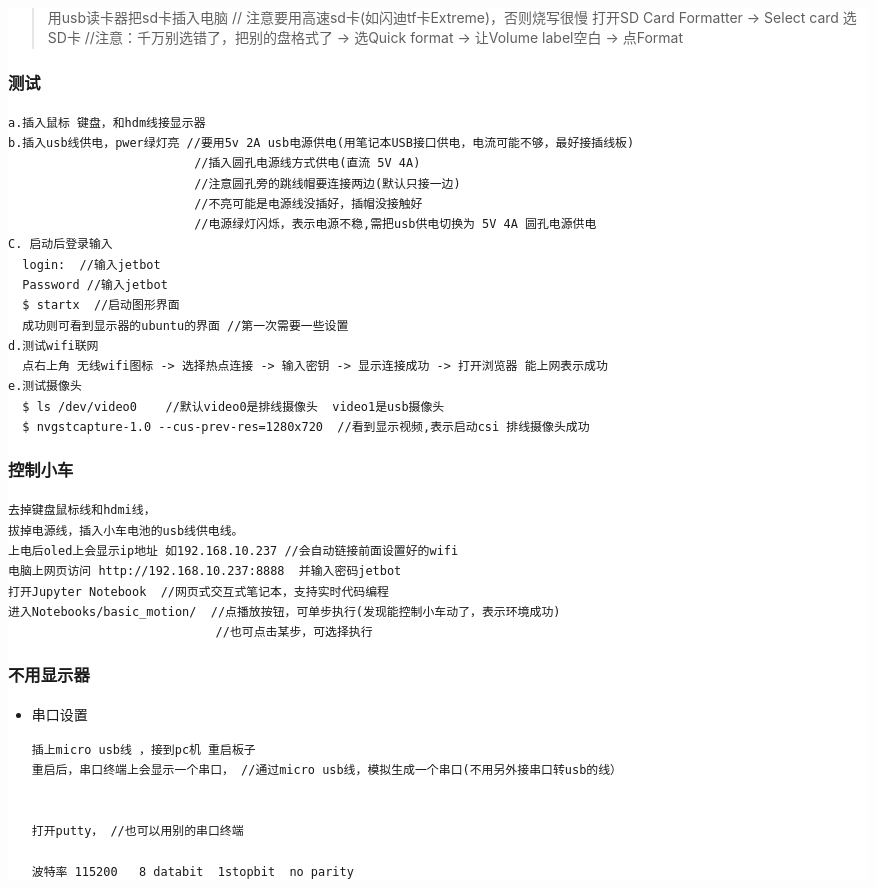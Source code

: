 
> 用usb读卡器把sd卡插入电脑 // 注意要用高速sd卡(如闪迪tf卡Extreme)，否则烧写很慢 打开SD Card Formatter  -> Select card 选SD卡  //注意：千万别选错了，把别的盘格式了 -> 选Quick format -> 让Volume label空白 -> 点Format



### 测试

```
a.插入鼠标 键盘，和hdm线接显示器
b.插入usb线供电，pwer绿灯亮 //要用5v 2A usb电源供电(用笔记本USB接口供电，电流可能不够，最好接插线板)
                          //插入圆孔电源线方式供电(直流 5V 4A) 
                          //注意圆孔旁的跳线帽要连接两边(默认只接一边)
                          //不亮可能是电源线没插好，插帽没接触好
                          //电源绿灯闪烁，表示电源不稳,需把usb供电切换为 5V 4A 圆孔电源供电
C. 启动后登录输入 
  login:  //输入jetbot 
  Password //输入jetbot  
  $ startx  //启动图形界面
  成功则可看到显示器的ubuntu的界面 //第一次需要一些设置 
d.测试wifi联网  
  点右上角 无线wifi图标 -> 选择热点连接 -> 输入密钥 -> 显示连接成功 -> 打开浏览器 能上网表示成功
e.测试摄像头
  $ ls /dev/video0    //默认video0是排线摄像头  video1是usb摄像头
  $ nvgstcapture-1.0 --cus-prev-res=1280x720  //看到显示视频,表示启动csi 排线摄像头成功
```





### 控制小车

```
去掉键盘鼠标线和hdmi线，
拔掉电源线，插入小车电池的usb线供电线。
上电后oled上会显示ip地址 如192.168.10.237 //会自动链接前面设置好的wifi
电脑上网页访问 http://192.168.10.237:8888  并输入密码jetbot
打开Jupyter Notebook  //网页式交互式笔记本，支持实时代码编程
进入Notebooks/basic_motion/  //点播放按钮，可单步执行(发现能控制小车动了，表示环境成功)
                             //也可点击某步，可选择执行
```



### 不用显示器

- 串口设置

    ```
    插上micro usb线 ，接到pc机 重启板子  
    重启后，串口终端上会显示一个串口， //通过micro usb线，模拟生成一个串口(不用另外接串口转usb的线）
    
    
    打开putty， //也可以用别的串口终端
    
    波特率 115200   8 databit  1stopbit  no parity
    ```
